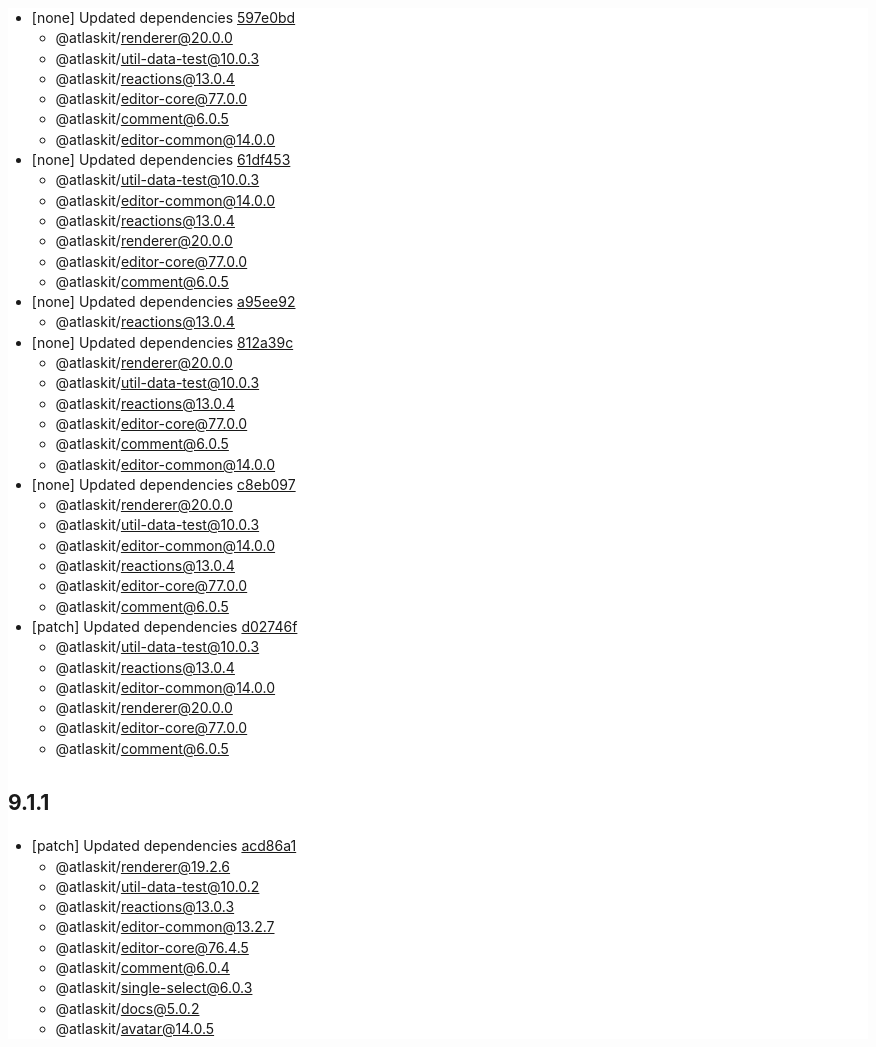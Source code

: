 -   [none] Updated dependencies
    [597e0bd](https://bitbucket.org/atlassian/atlaskit-mk-2/commits/597e0bd)
    -   @atlaskit/renderer@20.0.0
    -   @atlaskit/util-data-test@10.0.3
    -   @atlaskit/reactions@13.0.4
    -   @atlaskit/editor-core@77.0.0
    -   @atlaskit/comment@6.0.5
    -   @atlaskit/editor-common@14.0.0
-   [none] Updated dependencies
    [61df453](https://bitbucket.org/atlassian/atlaskit-mk-2/commits/61df453)
    -   @atlaskit/util-data-test@10.0.3
    -   @atlaskit/editor-common@14.0.0
    -   @atlaskit/reactions@13.0.4
    -   @atlaskit/renderer@20.0.0
    -   @atlaskit/editor-core@77.0.0
    -   @atlaskit/comment@6.0.5
-   [none] Updated dependencies
    [a95ee92](https://bitbucket.org/atlassian/atlaskit-mk-2/commits/a95ee92)
    -   @atlaskit/reactions@13.0.4
-   [none] Updated dependencies
    [812a39c](https://bitbucket.org/atlassian/atlaskit-mk-2/commits/812a39c)
    -   @atlaskit/renderer@20.0.0
    -   @atlaskit/util-data-test@10.0.3
    -   @atlaskit/reactions@13.0.4
    -   @atlaskit/editor-core@77.0.0
    -   @atlaskit/comment@6.0.5
    -   @atlaskit/editor-common@14.0.0
-   [none] Updated dependencies
    [c8eb097](https://bitbucket.org/atlassian/atlaskit-mk-2/commits/c8eb097)
    -   @atlaskit/renderer@20.0.0
    -   @atlaskit/util-data-test@10.0.3
    -   @atlaskit/editor-common@14.0.0
    -   @atlaskit/reactions@13.0.4
    -   @atlaskit/editor-core@77.0.0
    -   @atlaskit/comment@6.0.5
-   [patch] Updated dependencies
    [d02746f](https://bitbucket.org/atlassian/atlaskit-mk-2/commits/d02746f)
    -   @atlaskit/util-data-test@10.0.3
    -   @atlaskit/reactions@13.0.4
    -   @atlaskit/editor-common@14.0.0
    -   @atlaskit/renderer@20.0.0
    -   @atlaskit/editor-core@77.0.0
    -   @atlaskit/comment@6.0.5

## 9.1.1

-   [patch] Updated dependencies
    [acd86a1](https://bitbucket.org/atlassian/atlaskit-mk-2/commits/acd86a1)
    -   @atlaskit/renderer@19.2.6
    -   @atlaskit/util-data-test@10.0.2
    -   @atlaskit/reactions@13.0.3
    -   @atlaskit/editor-common@13.2.7
    -   @atlaskit/editor-core@76.4.5
    -   @atlaskit/comment@6.0.4
    -   @atlaskit/single-select@6.0.3
    -   @atlaskit/docs@5.0.2
    -   @atlaskit/avatar@14.0.5
